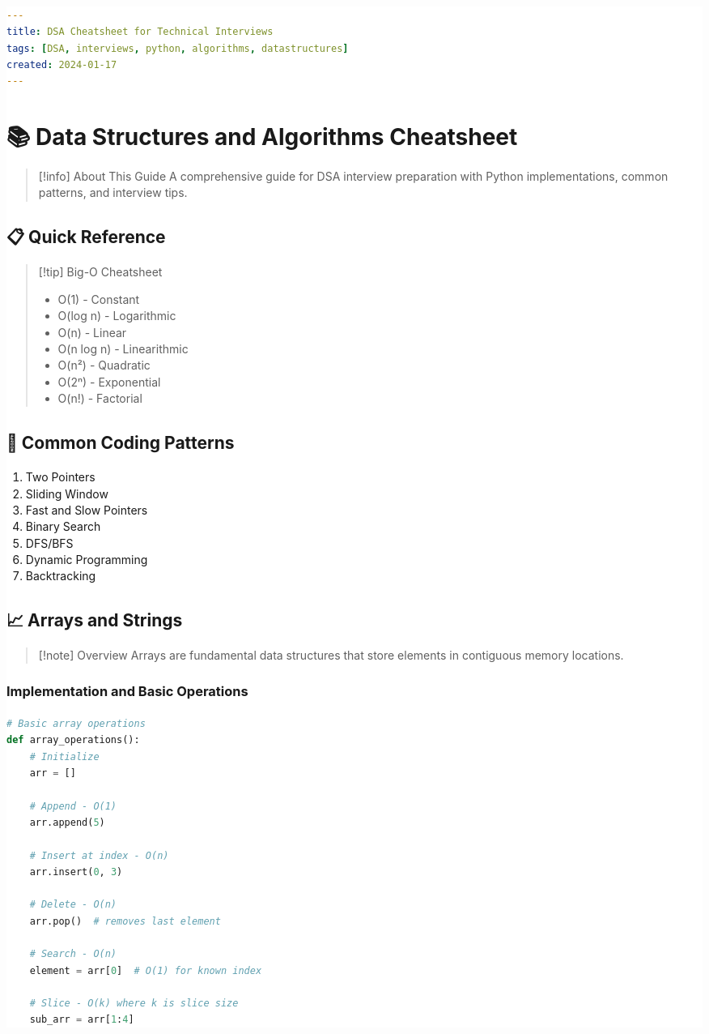 ```yaml
---
title: DSA Cheatsheet for Technical Interviews
tags: [DSA, interviews, python, algorithms, datastructures]
created: 2024-01-17
---
```


# 📚 Data Structures and Algorithms Cheatsheet

> [!info] About This Guide
> A comprehensive guide for DSA interview preparation with Python implementations, common patterns, and interview tips.

## 📋 Quick Reference

> [!tip] Big-O Cheatsheet
> - O(1) - Constant
> - O(log n) - Logarithmic
> - O(n) - Linear
> - O(n log n) - Linearithmic
> - O(n²) - Quadratic
> - O(2ⁿ) - Exponential
> - O(n!) - Factorial

## 🔄 Common Coding Patterns
1. Two Pointers
2. Sliding Window
3. Fast and Slow Pointers
4. Binary Search
5. DFS/BFS
6. Dynamic Programming
7. Backtracking

## 📈 Arrays and Strings

> [!note] Overview
> Arrays are fundamental data structures that store elements in contiguous memory locations.

### Implementation and Basic Operations
```python
# Basic array operations
def array_operations():
    # Initialize
    arr = []
    
    # Append - O(1)
    arr.append(5)
    
    # Insert at index - O(n)
    arr.insert(0, 3)
    
    # Delete - O(n)
    arr.pop()  # removes last element
    
    # Search - O(n)
    element = arr[0]  # O(1) for known index
    
    # Slice - O(k) where k is slice size
    sub_arr = arr[1:4]
```
